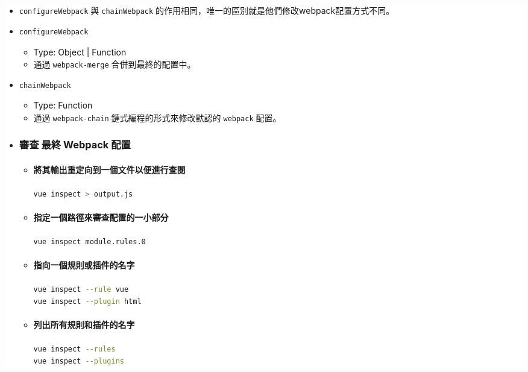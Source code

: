   - `configureWebpack` 與 `chainWebpack` 的作用相同，唯一的區別就是他們修改webpack配置方式不同。

  - `configureWebpack`
    - Type: Object | Function
    - 通過 `webpack-merge` 合併到最終的配置中。
  
  - `chainWebpack`
    - Type: Function
    - 通過 `webpack-chain` 鏈式編程的形式來修改默認的 `webpack` 配置。

  - ### 審查 最終 Webpack 配置
    - #### 將其輸出重定向到一個文件以便進行查閱
      ```sh
      vue inspect > output.js
      ```

    - #### 指定一個路徑來審查配置的一小部分
      ```sh
      vue inspect module.rules.0
      ```

    - #### 指向一個規則或插件的名字
      ```sh
      vue inspect --rule vue
      vue inspect --plugin html
      ```

    - #### 列出所有規則和插件的名字
      ```sh
      vue inspect --rules
      vue inspect --plugins
      ```